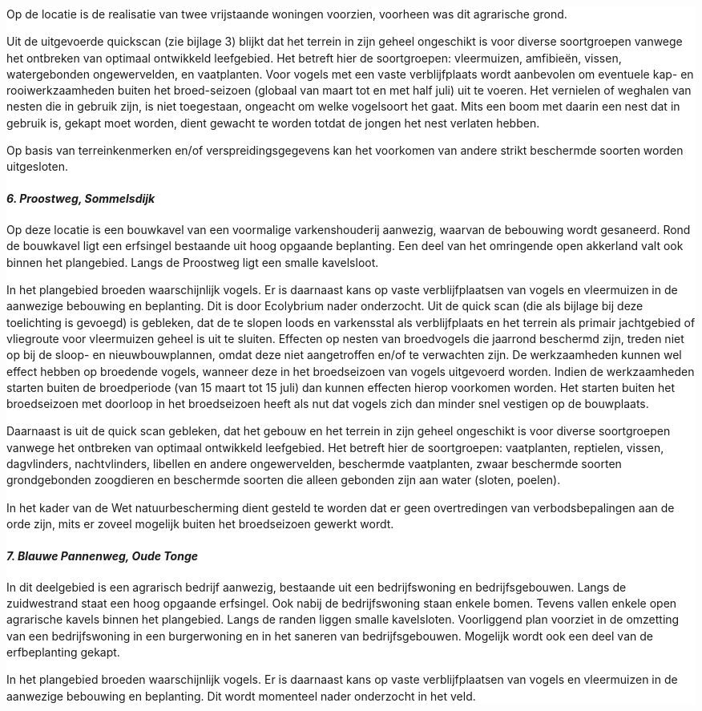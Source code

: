 Op de locatie is de realisatie van twee vrijstaande woningen voorzien, voorheen was dit agrarische grond.

Uit de uitgevoerde quickscan (zie bijlage 3) blijkt dat het terrein in zijn geheel ongeschikt is voor diverse soortgroepen vanwege het ontbreken van optimaal ontwikkeld leefgebied. Het betreft hier de soortgroepen: vleermuizen, amfibieën, vissen, watergebonden ongewervelden, en vaatplanten. Voor vogels met een vaste verblijfplaats wordt aanbevolen om eventuele kap- en rooiwerkzaamheden buiten het broed-seizoen (globaal van maart tot en met half juli) uit te voeren. Het vernielen of weghalen van nesten die in gebruik zijn, is niet toegestaan, ongeacht om welke vogelsoort het gaat. Mits een boom met daarin een nest dat in gebruik is, gekapt moet worden, dient gewacht te worden totdat de jongen het nest verlaten hebben.

Op basis van terreinkenmerken en/of verspreidingsgegevens kan het voorkomen van andere strikt beschermde soorten worden uitgesloten.

#### *6. Proostweg, Sommelsdijk*

Op deze locatie is een bouwkavel van een voormalige varkenshouderij aanwezig, waarvan de bebouwing wordt gesaneerd. Rond de bouwkavel ligt een erfsingel bestaande uit hoog opgaande beplanting. Een deel van het omringende open akkerland valt ook binnen het plangebied. Langs de Proostweg ligt een smalle kavelsloot.

In het plangebied broeden waarschijnlijk vogels. Er is daarnaast kans op vaste verblijfplaatsen van vogels en vleermuizen in de aanwezige bebouwing en beplanting. Dit is door Ecolybrium nader onderzocht. Uit de quick scan (die als bijlage bij deze toelichting is gevoegd) is gebleken, dat de te slopen loods en varkensstal als verblijfplaats en het terrein als primair jachtgebied of vliegroute voor vleermuizen geheel is uit te sluiten. Effecten op nesten van broedvogels die jaarrond beschermd zijn, treden niet op bij de sloop- en nieuwbouwplannen, omdat deze niet aangetroffen en/of te verwachten zijn. De werkzaamheden kunnen wel effect hebben op broedende vogels, wanneer deze in het broedseizoen van vogels uitgevoerd worden. Indien de werkzaamheden starten buiten de broedperiode (van 15 maart tot 15 juli) dan kunnen effecten hierop voorkomen worden. Het starten buiten het broedseizoen met doorloop in het broedseizoen heeft als nut dat vogels zich dan minder snel vestigen op de bouwplaats.

Daarnaast is uit de quick scan gebleken, dat het gebouw en het terrein in zijn geheel ongeschikt is voor diverse soortgroepen vanwege het ontbreken van optimaal ontwikkeld leefgebied. Het betreft hier de soortgroepen: vaatplanten, reptielen, vissen, dagvlinders, nachtvlinders, libellen en andere ongewervelden, beschermde vaatplanten, zwaar beschermde soorten grondgebonden zoogdieren en beschermde soorten die alleen gebonden zijn aan water (sloten, poelen).

In het kader van de Wet natuurbescherming dient gesteld te worden dat er geen overtredingen van verbodsbepalingen aan de orde zijn, mits er zoveel mogelijk buiten het broedseizoen gewerkt wordt.

#### *7. Blauwe Pannenweg, Oude Tonge*

In dit deelgebied is een agrarisch bedrijf aanwezig, bestaande uit een bedrijfswoning en bedrijfsgebouwen. Langs de zuidwestrand staat een hoog opgaande erfsingel. Ook nabij de bedrijfswoning staan enkele bomen. Tevens vallen enkele open agrarische kavels binnen het plangebied. Langs de randen liggen smalle kavelsloten. Voorliggend plan voorziet in de omzetting van een bedrijfswoning in een burgerwoning en in het saneren van bedrijfsgebouwen. Mogelijk wordt ook een deel van de erfbeplanting gekapt.

In het plangebied broeden waarschijnlijk vogels. Er is daarnaast kans op vaste verblijfplaatsen van vogels en vleermuizen in de aanwezige bebouwing en beplanting. Dit wordt momenteel nader onderzocht in het veld.
